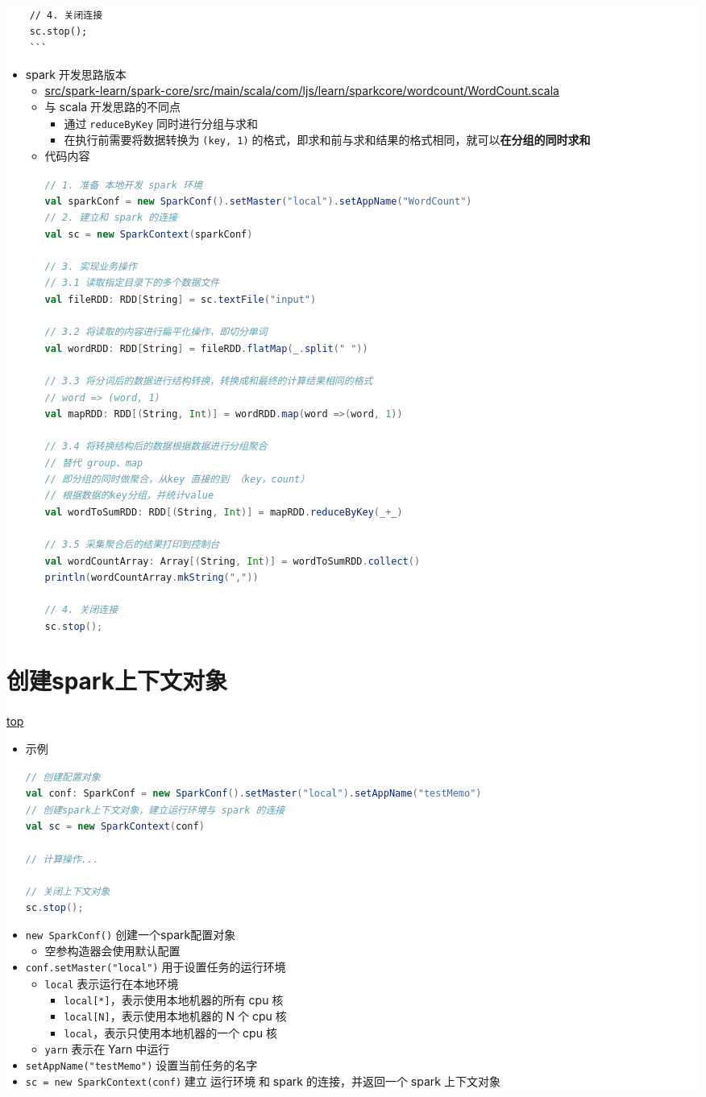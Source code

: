         // 4. 关闭连接
        sc.stop();
        ```
- spark 开发思路版本
    - [src/spark-learn/spark-core/src/main/scala/com/ljs/learn/sparkcore/wordcount/WordCount.scala](src/spark-learn/spark-core/src/main/scala/com/ljs/learn/sparkcore/wordcount/WordCount.scala)
    - 与 scala 开发思路的不同点
        - 通过 `reduceByKey` 同时进行分组与求和
        - 在执行前需要将数据转换为 `(key, 1)` 的格式，即求和前与求和结果的格式相同，就可以**在分组的同时求和**
    - 代码内容
        ```scala
        // 1. 准备 本地开发 spark 环境
        val sparkConf = new SparkConf().setMaster("local").setAppName("WordCount")
        // 2. 建立和 spark 的连接
        val sc = new SparkContext(sparkConf)

        // 3. 实现业务操作
        // 3.1 读取指定目录下的多个数据文件
        val fileRDD: RDD[String] = sc.textFile("input")

        // 3.2 将读取的内容进行扁平化操作，即切分单词
        val wordRDD: RDD[String] = fileRDD.flatMap(_.split(" "))

        // 3.3 将分词后的数据进行结构转换，转换成和最终的计算结果相同的格式
        // word => (word, 1)
        val mapRDD: RDD[(String, Int)] = wordRDD.map(word =>(word, 1))

        // 3.4 将转换结构后的数据根据数据进行分组聚合
        // 替代 group、map
        // 即分组的同时做聚合，从key 直接的到 （key，count）
        // 根据数据的key分组，并统计value
        val wordToSumRDD: RDD[(String, Int)] = mapRDD.reduceByKey(_+_)

        // 3.5 采集聚合后的结果打印到控制台
        val wordCountArray: Array[(String, Int)] = wordToSumRDD.collect()
        println(wordCountArray.mkString(","))

        // 4. 关闭连接
        sc.stop();
        ```

# 创建spark上下文对象
[top](#catalog)
- 示例
    ```scala
    // 创建配置对象
    val conf: SparkConf = new SparkConf().setMaster("local").setAppName("testMemo")
    // 创建spark上下文对象，建立运行环境与 spark 的连接
    val sc = new SparkContext(conf)

    // 计算操作...

    // 关闭上下文对象
    sc.stop();
    ```
- `new SparkConf()` 创建一个spark配置对象
    - 空参构造器会使用默认配置
- `conf.setMaster("local")` 用于设置任务的运行环境
    - `local` 表示运行在本地环境
        - `local[*]`，表示使用本地机器的所有 cpu 核
        - `local[N]`，表示使用本地机器的 N 个 cpu 核
        - `local`，表示只使用本地机器的一个 cpu 核
    - `yarn` 表示在 Yarn 中运行
- `setAppName("testMemo")` 设置当前任务的名字
- `sc = new SparkContext(conf)` 建立 运行环境 和 spark 的连接，并返回一个 spark 上下文对象
